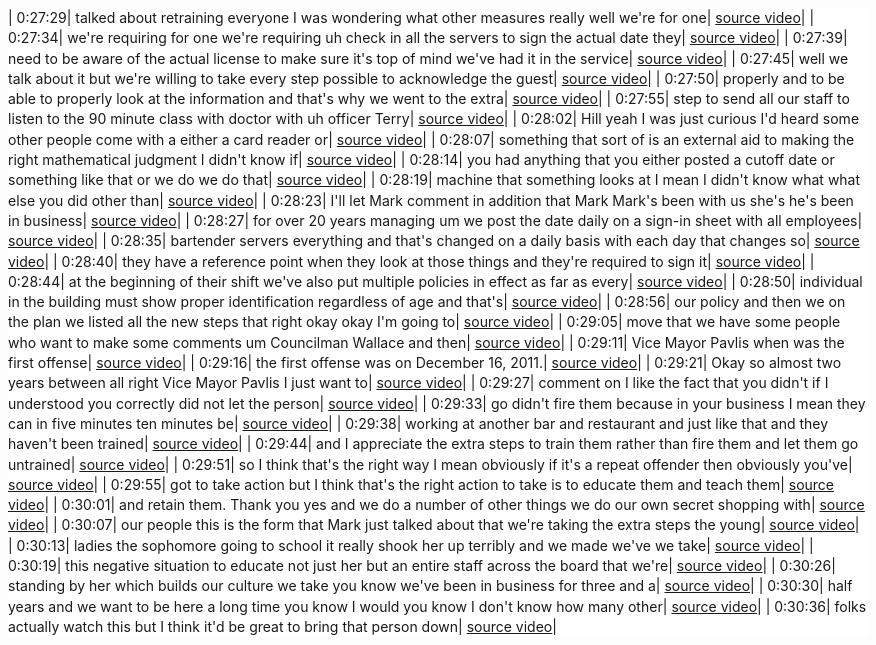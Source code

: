 | 0:27:29| talked about retraining everyone I was wondering what other measures really well we're for one| [source video](https://archive.org/details/BeerBrd131015?start=1649)|
| 0:27:34| we're requiring for one we're requiring uh check in all the servers to sign the actual date they| [source video](https://archive.org/details/BeerBrd131015?start=1654)|
| 0:27:39| need to be aware of the actual license to make sure it's top of mind we've had it in the service| [source video](https://archive.org/details/BeerBrd131015?start=1659)|
| 0:27:45| well we talk about it but we're willing to take every step possible to acknowledge the guest| [source video](https://archive.org/details/BeerBrd131015?start=1665)|
| 0:27:50| properly and to be able to properly look at the information and that's why we went to the extra| [source video](https://archive.org/details/BeerBrd131015?start=1670)|
| 0:27:55| step to send all our staff to listen to the 90 minute class with doctor with uh officer Terry| [source video](https://archive.org/details/BeerBrd131015?start=1675)|
| 0:28:02| Hill yeah I was just curious I'd heard some other people come with a either a card reader or| [source video](https://archive.org/details/BeerBrd131015?start=1682)|
| 0:28:07| something that sort of is an external aid to making the right mathematical judgment I didn't know if| [source video](https://archive.org/details/BeerBrd131015?start=1687)|
| 0:28:14| you had anything that you either posted a cutoff date or something like that or we do we do that| [source video](https://archive.org/details/BeerBrd131015?start=1694)|
| 0:28:19| machine that something looks at I mean I didn't know what what else you did other than| [source video](https://archive.org/details/BeerBrd131015?start=1699)|
| 0:28:23| I'll let Mark comment in addition that Mark Mark's been with us she's he's been in business| [source video](https://archive.org/details/BeerBrd131015?start=1703)|
| 0:28:27| for over 20 years managing um we post the date daily on a sign-in sheet with all employees| [source video](https://archive.org/details/BeerBrd131015?start=1707)|
| 0:28:35| bartender servers everything and that's changed on a daily basis with each day that changes so| [source video](https://archive.org/details/BeerBrd131015?start=1715)|
| 0:28:40| they have a reference point when they look at those things and they're required to sign it| [source video](https://archive.org/details/BeerBrd131015?start=1720)|
| 0:28:44| at the beginning of their shift we've also put multiple policies in effect as far as every| [source video](https://archive.org/details/BeerBrd131015?start=1724)|
| 0:28:50| individual in the building must show proper identification regardless of age and that's| [source video](https://archive.org/details/BeerBrd131015?start=1730)|
| 0:28:56| our policy and then we on the plan we listed all the new steps that right okay okay I'm going to| [source video](https://archive.org/details/BeerBrd131015?start=1736)|
| 0:29:05| move that we have some people who want to make some comments um Councilman Wallace and then| [source video](https://archive.org/details/BeerBrd131015?start=1745)|
| 0:29:11| Vice Mayor Pavlis when was the first offense| [source video](https://archive.org/details/BeerBrd131015?start=1751)|
| 0:29:16| the first offense was on December 16, 2011.| [source video](https://archive.org/details/BeerBrd131015?start=1756)|
| 0:29:21| Okay so almost two years between all right Vice Mayor Pavlis I just want to| [source video](https://archive.org/details/BeerBrd131015?start=1761)|
| 0:29:27| comment on I like the fact that you didn't if I understood you correctly did not let the person| [source video](https://archive.org/details/BeerBrd131015?start=1767)|
| 0:29:33| go didn't fire them because in your business I mean they can in five minutes ten minutes be| [source video](https://archive.org/details/BeerBrd131015?start=1773)|
| 0:29:38| working at another bar and restaurant and just like that and they haven't been trained| [source video](https://archive.org/details/BeerBrd131015?start=1778)|
| 0:29:44| and I appreciate the extra steps to train them rather than fire them and let them go untrained| [source video](https://archive.org/details/BeerBrd131015?start=1784)|
| 0:29:51| so I think that's the right way I mean obviously if it's a repeat offender then obviously you've| [source video](https://archive.org/details/BeerBrd131015?start=1791)|
| 0:29:55| got to take action but I think that's the right action to take is to educate them and teach them| [source video](https://archive.org/details/BeerBrd131015?start=1795)|
| 0:30:01| and retain them. Thank you yes and we do a number of other things we do our own secret shopping with| [source video](https://archive.org/details/BeerBrd131015?start=1801)|
| 0:30:07| our people this is the form that Mark just talked about that we're taking the extra steps the young| [source video](https://archive.org/details/BeerBrd131015?start=1807)|
| 0:30:13| ladies the sophomore going to school it really shook her up terribly and we made we've we take| [source video](https://archive.org/details/BeerBrd131015?start=1813)|
| 0:30:19| this negative situation to educate not just her but an entire staff across the board that we're| [source video](https://archive.org/details/BeerBrd131015?start=1819)|
| 0:30:26| standing by her which builds our culture we take you know we've been in business for three and a| [source video](https://archive.org/details/BeerBrd131015?start=1826)|
| 0:30:30| half years and we want to be here a long time you know I would you know I don't know how many other| [source video](https://archive.org/details/BeerBrd131015?start=1830)|
| 0:30:36| folks actually watch this but I think it'd be great to bring that person down| [source video](https://archive.org/details/BeerBrd131015?start=1836)|